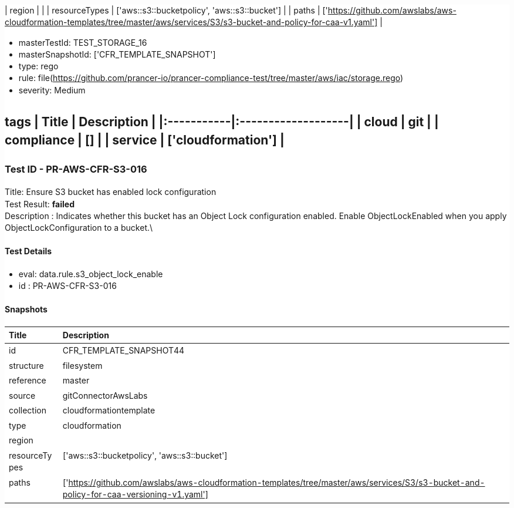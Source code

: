 | region        |                                                                                                                              |
| resourceTypes | ['aws::s3::bucketpolicy', 'aws::s3::bucket']                                                                                 |
| paths         | ['https://github.com/awslabs/aws-cloudformation-templates/tree/master/aws/services/S3/s3-bucket-and-policy-for-caa-v1.yaml'] |

- masterTestId: TEST_STORAGE_16
- masterSnapshotId: ['CFR_TEMPLATE_SNAPSHOT']
- type: rego
- rule: file(https://github.com/prancer-io/prancer-compliance-test/tree/master/aws/iac/storage.rego)
- severity: Medium

tags
| Title      | Description        |
|:-----------|:-------------------|
| cloud      | git                |
| compliance | []                 |
| service    | ['cloudformation'] |
----------------------------------------------------------------


### Test ID - PR-AWS-CFR-S3-016
Title: Ensure S3 bucket has enabled lock configuration\
Test Result: **failed**\
Description : Indicates whether this bucket has an Object Lock configuration enabled. Enable ObjectLockEnabled when you apply ObjectLockConfiguration to a bucket.\

#### Test Details
- eval: data.rule.s3_object_lock_enable
- id : PR-AWS-CFR-S3-016

#### Snapshots
| Title         | Description                                                                                                                             |
|:--------------|:----------------------------------------------------------------------------------------------------------------------------------------|
| id            | CFR_TEMPLATE_SNAPSHOT44                                                                                                                 |
| structure     | filesystem                                                                                                                              |
| reference     | master                                                                                                                                  |
| source        | gitConnectorAwsLabs                                                                                                                     |
| collection    | cloudformationtemplate                                                                                                                  |
| type          | cloudformation                                                                                                                          |
| region        |                                                                                                                                         |
| resourceTypes | ['aws::s3::bucketpolicy', 'aws::s3::bucket']                                                                                            |
| paths         | ['https://github.com/awslabs/aws-cloudformation-templates/tree/master/aws/services/S3/s3-bucket-and-policy-for-caa-versioning-v1.yaml'] |
